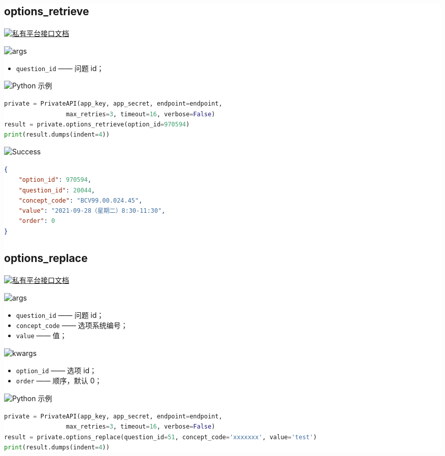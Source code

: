 
## options_retrieve

[![私有平台接口文档](https://img.shields.io/badge/私有平台接口文档-lightgrey)](https://api.private.omgut.com/doc/#/survey/questions/detail)

![args](https://img.shields.io/badge/请求参数-args-blue)

* `question_id` —— 问题 id；

![Python 示例](https://img.shields.io/badge/示例-Python-lightgrey)

```python
private = PrivateAPI(app_key, app_secret, endpoint=endpoint,
                 max_retries=3, timeout=16, verbose=False)
result = private.options_retrieve(option_id=970594)
print(result.dumps(indent=4))
```


![Success](https://img.shields.io/badge/Output-Success-green)

```json
{
    "option_id": 970594,
    "question_id": 20044,
    "concept_code": "BCV99.00.024.45",
    "value": "2021-09-28（星期二）8:30-11:30",
    "order": 0
}
```


## options_replace

[![私有平台接口文档](https://img.shields.io/badge/私有平台接口文档-lightgrey)](https://api.private.omgut.com/doc/#/survey/options/replace)

![args](https://img.shields.io/badge/请求参数-args-blue)

* `question_id` —— 问题 id；
* `concept_code` —— 选项系统编号；
* `value` —— 值；

![kwargs](https://img.shields.io/badge/请求参数-kwargs-blue)

* `option_id` —— 选项 id；
* `order` —— 顺序，默认 0；

![Python 示例](https://img.shields.io/badge/示例-Python-lightgrey)

```python
private = PrivateAPI(app_key, app_secret, endpoint=endpoint,
                 max_retries=3, timeout=16, verbose=False)
result = private.options_replace(question_id=51, concept_code='xxxxxxx', value='test')
print(result.dumps(indent=4))
```
